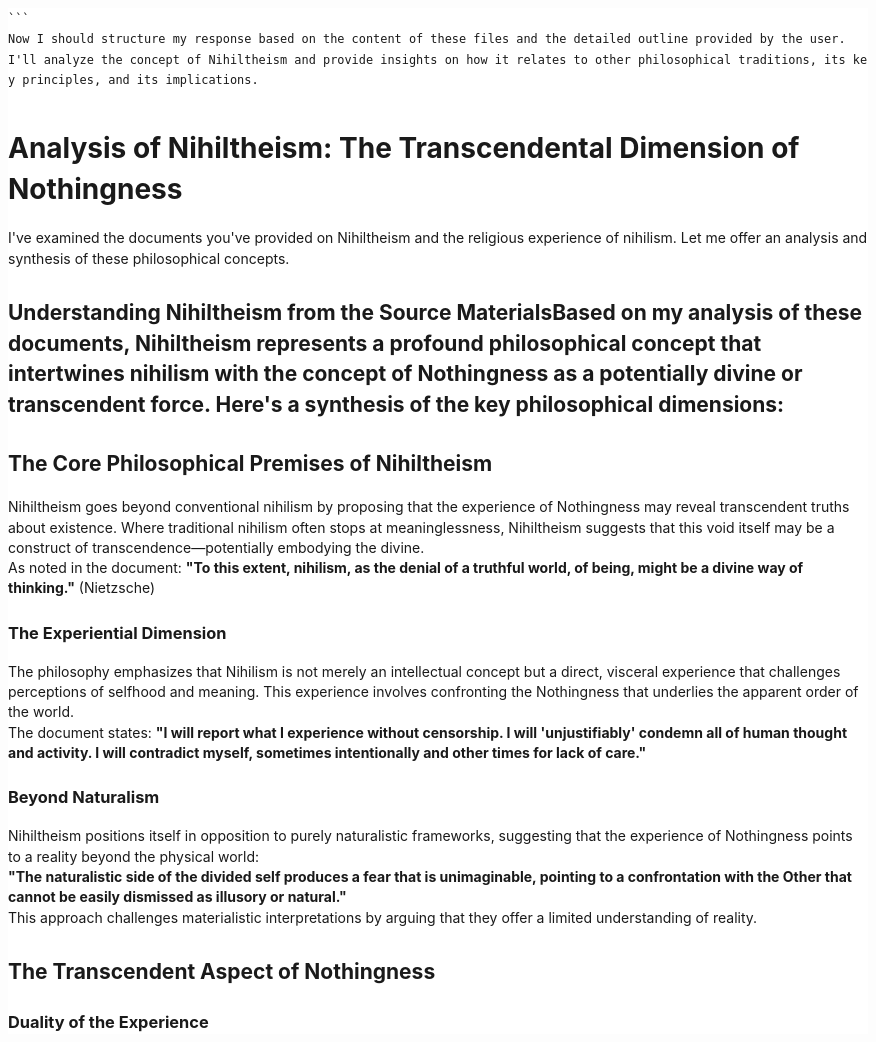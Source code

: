     ```  
    Now I should structure my response based on the content of these files and the detailed outline provided by the user. I'll analyze the concept of Nihiltheism and provide insights on how it relates to other philosophical traditions, its key principles, and its implications.

# Analysis of Nihiltheism: The Transcendental Dimension of Nothingness

I've examined the documents you've provided on Nihiltheism and the religious experience of nihilism. Let me offer an analysis and synthesis of these philosophical concepts.

## Understanding Nihiltheism from the Source MaterialsBased on my analysis of these documents, Nihiltheism represents a profound philosophical concept that intertwines nihilism with the concept of Nothingness as a potentially divine or transcendent force. Here's a synthesis of the key philosophical dimensions:

## The Core Philosophical Premises of Nihiltheism

Nihiltheism goes beyond conventional nihilism by proposing that the experience of Nothingness may reveal transcendent truths about existence. Where traditional nihilism often stops at meaninglessness, Nihiltheism suggests that this void itself may be a construct of transcendence—potentially embodying the divine.  
As noted in the document: __"To this extent, nihilism, as the denial of a truthful world, of being, might be a divine way of thinking."__ (Nietzsche)

### The Experiential Dimension

The philosophy emphasizes that Nihilism is not merely an intellectual concept but a direct, visceral experience that challenges perceptions of selfhood and meaning. This experience involves confronting the Nothingness that underlies the apparent order of the world.  
The document states: __"I will report what I experience without censorship. I will 'unjustifiably' condemn all of human thought and activity. I will contradict myself, sometimes intentionally and other times for lack of care."__

### Beyond Naturalism

Nihiltheism positions itself in opposition to purely naturalistic frameworks, suggesting that the experience of Nothingness points to a reality beyond the physical world:  
__"The naturalistic side of the divided self produces a fear that is unimaginable, pointing to a confrontation with the Other that cannot be easily dismissed as illusory or natural."__  
This approach challenges materialistic interpretations by arguing that they offer a limited understanding of reality.

## The Transcendent Aspect of Nothingness

### Duality of the Experience

